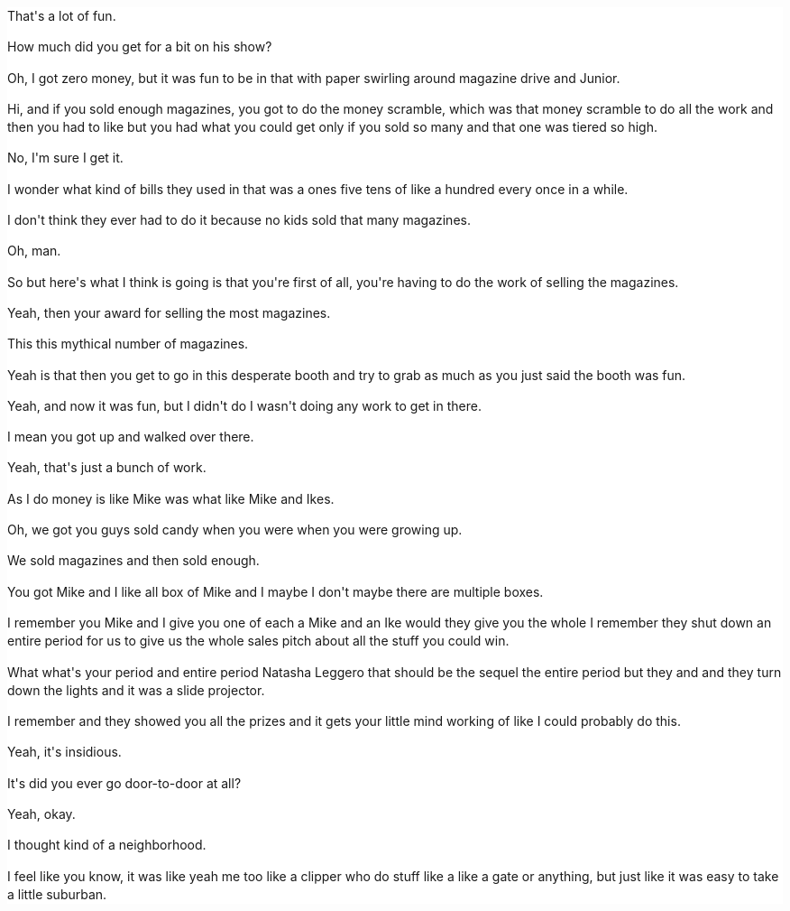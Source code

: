 That's a lot of fun.

How much did you get for a bit on his show?

Oh, I got zero money, but it was fun to be in that with paper swirling around magazine drive and Junior.

Hi, and if you sold enough magazines, you got to do the money scramble, which was that money scramble to do all the work and then you had to like but you had what you could get only if you sold so many and that one was tiered so high.

No, I'm sure I get it.

I wonder what kind of bills they used in that was a ones five tens of like a hundred every once in a while.

I don't think they ever had to do it because no kids sold that many magazines.

Oh, man.

So but here's what I think is going is that you're first of all, you're having to do the work of selling the magazines.

Yeah, then your award for selling the most magazines.

This this mythical number of magazines.

Yeah is that then you get to go in this desperate booth and try to grab as much as you just said the booth was fun.

Yeah, and now it was fun, but I didn't do I wasn't doing any work to get in there.

I mean you got up and walked over there.

Yeah, that's just a bunch of work.

As I do money is like Mike was what like Mike and Ikes.

Oh, we got you guys sold candy when you were when you were growing up.

We sold magazines and then sold enough.

You got Mike and I like all box of Mike and I maybe I don't maybe there are multiple boxes.

I remember you Mike and I give you one of each a Mike and an Ike would they give you the whole I remember they shut down an entire period for us to give us the whole sales pitch about all the stuff you could win.

What what's your period and entire period Natasha Leggero that should be the sequel the entire period but they and and they turn down the lights and it was a slide projector.

I remember and they showed you all the prizes and it gets your little mind working of like I could probably do this.

Yeah, it's insidious.

It's did you ever go door-to-door at all?

Yeah, okay.

I thought kind of a neighborhood.

I feel like you know, it was like yeah me too like a clipper who do stuff like a like a gate or anything, but just like it was easy to take a little suburban.
